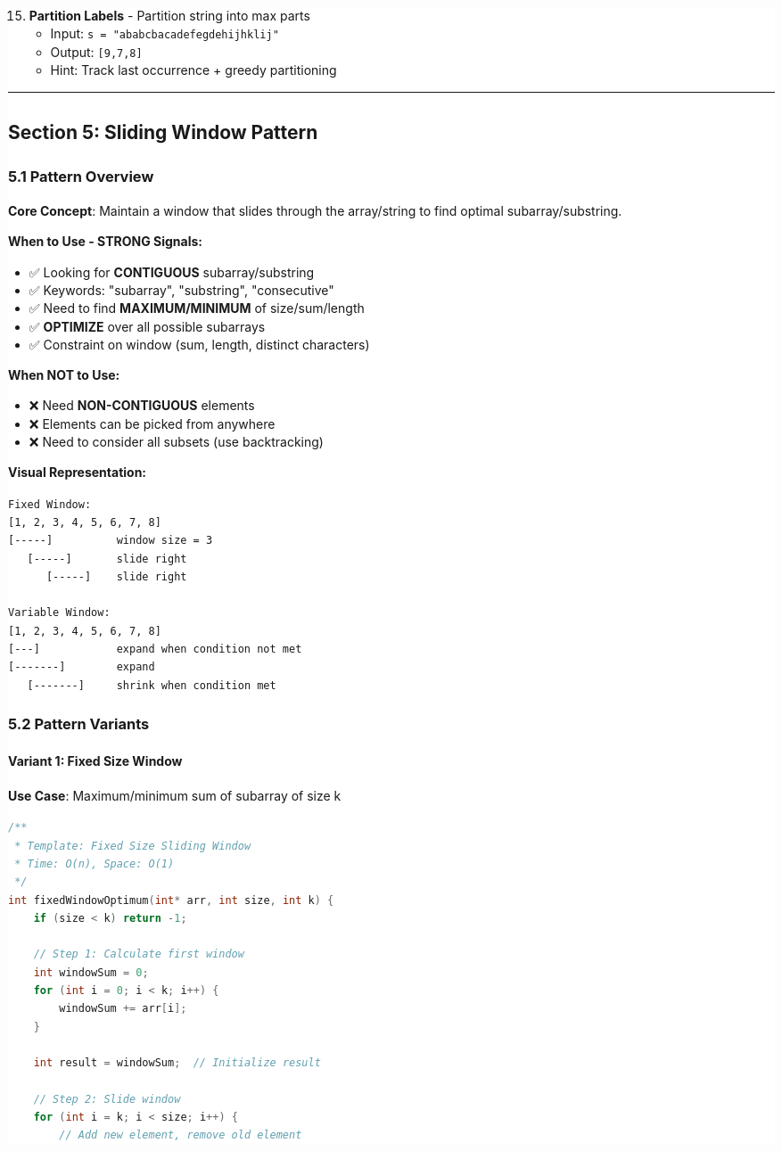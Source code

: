 15. **Partition Labels** - Partition string into max parts
    - Input: `s = "ababcbacadefegdehijhklij"`
    - Output: `[9,7,8]`
    - Hint: Track last occurrence + greedy partitioning

---

## Section 5: Sliding Window Pattern

### 5.1 Pattern Overview

**Core Concept**: Maintain a window that slides through the array/string to find optimal subarray/substring.

**When to Use - STRONG Signals:**
- ✅ Looking for **CONTIGUOUS** subarray/substring
- ✅ Keywords: "subarray", "substring", "consecutive"
- ✅ Need to find **MAXIMUM/MINIMUM** of size/sum/length
- ✅ **OPTIMIZE** over all possible subarrays
- ✅ Constraint on window (sum, length, distinct characters)

**When NOT to Use:**
- ❌ Need **NON-CONTIGUOUS** elements
- ❌ Elements can be picked from anywhere
- ❌ Need to consider all subsets (use backtracking)

**Visual Representation:**
```
Fixed Window:
[1, 2, 3, 4, 5, 6, 7, 8]
[-----]          window size = 3
   [-----]       slide right
      [-----]    slide right

Variable Window:
[1, 2, 3, 4, 5, 6, 7, 8]
[---]            expand when condition not met
[-------]        expand
   [-------]     shrink when condition met
```

### 5.2 Pattern Variants

#### Variant 1: Fixed Size Window

**Use Case**: Maximum/minimum sum of subarray of size k

```c
/**
 * Template: Fixed Size Sliding Window
 * Time: O(n), Space: O(1)
 */
int fixedWindowOptimum(int* arr, int size, int k) {
    if (size < k) return -1;
    
    // Step 1: Calculate first window
    int windowSum = 0;
    for (int i = 0; i < k; i++) {
        windowSum += arr[i];
    }
    
    int result = windowSum;  // Initialize result
    
    // Step 2: Slide window
    for (int i = k; i < size; i++) {
        // Add new element, remove old element
```